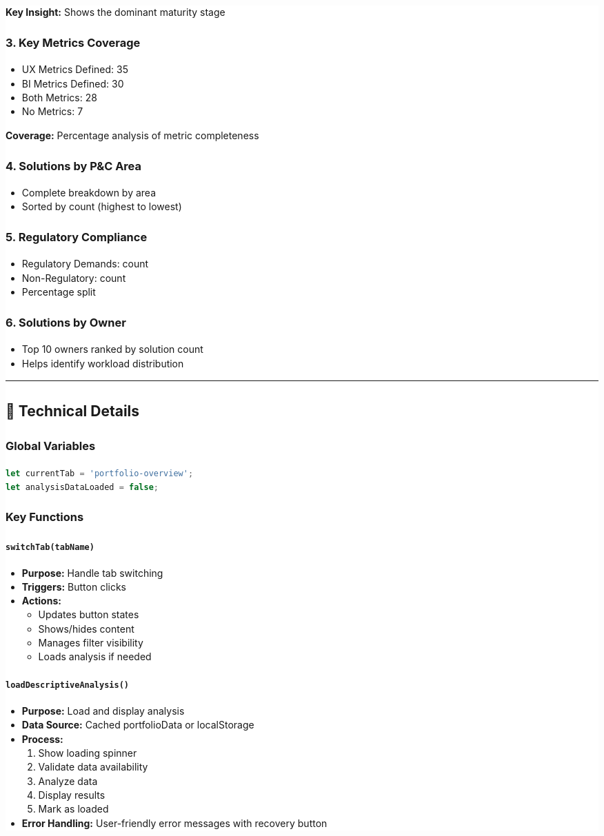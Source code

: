 **Key Insight:** Shows the dominant maturity stage

### 3. Key Metrics Coverage
- UX Metrics Defined: 35
- BI Metrics Defined: 30
- Both Metrics: 28
- No Metrics: 7

**Coverage:** Percentage analysis of metric completeness

### 4. Solutions by P&C Area
- Complete breakdown by area
- Sorted by count (highest to lowest)

### 5. Regulatory Compliance
- Regulatory Demands: count
- Non-Regulatory: count
- Percentage split

### 6. Solutions by Owner
- Top 10 owners ranked by solution count
- Helps identify workload distribution

---

## 🔧 Technical Details

### Global Variables
```javascript
let currentTab = 'portfolio-overview';
let analysisDataLoaded = false;
```

### Key Functions

#### `switchTab(tabName)`
- **Purpose:** Handle tab switching
- **Triggers:** Button clicks
- **Actions:**
  - Updates button states
  - Shows/hides content
  - Manages filter visibility
  - Loads analysis if needed

#### `loadDescriptiveAnalysis()`
- **Purpose:** Load and display analysis
- **Data Source:** Cached portfolioData or localStorage
- **Process:**
  1. Show loading spinner
  2. Validate data availability
  3. Analyze data
  4. Display results
  5. Mark as loaded
- **Error Handling:** User-friendly error messages with recovery button
